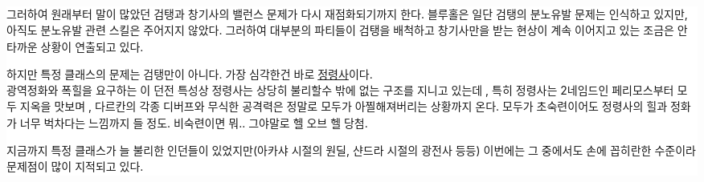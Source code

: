   

그러하여 원래부터 말이 많았던 검탱과 창기사의 밸런스 문제가 다시 재점화되기까지 한다. 블루홀은 일단 검탱의 분노유발 문제는 인식하고
있지만, 아직도 분노유발 관련 스킬은 주어지지 않았다. 그러하여 대부분의 파티들이 검탱을 배척하고 창기사만을 받는 현상이 계속 이어지고 있는
조금은 안타까운 상황이 연출되고 있다.

  

하지만 특정 클래스의 문제는 검탱만이 아니다. 가장 심각한건 바로
[정령사](%EC%A0%95%EB%A0%B9%EC%82%AC.md)이다.  
광역정화와 폭힐을 요구하는 이 던전 특성상 정령사는 상당히 불리할수 밖에 없는 구조를 지니고 있는데 , 특히 정령사는 2네임드인 페리모스부터
모두 지옥을 맛보며 , 다르칸의 각종 디버프와 무식한 공격력은 정말로 모두가 아찔해져버리는 상황까지 온다. 모두가 초숙련이어도 정령사의 힐과
정화가 너무 벅차다는 느낌까지 들 정도. 비숙련이면 뭐.. 그야말로 헬 오브 헬 당첨.

  

지금까지 특정 클래스가 늘 불리한 인던들이 있었지만(아카샤 시절의 원딜, 샨드라 시절의 광전사 등등) 이번에는 그 중에서도 손에 꼽히란한
수준이라 문제점이 많이 지적되고 있다.

